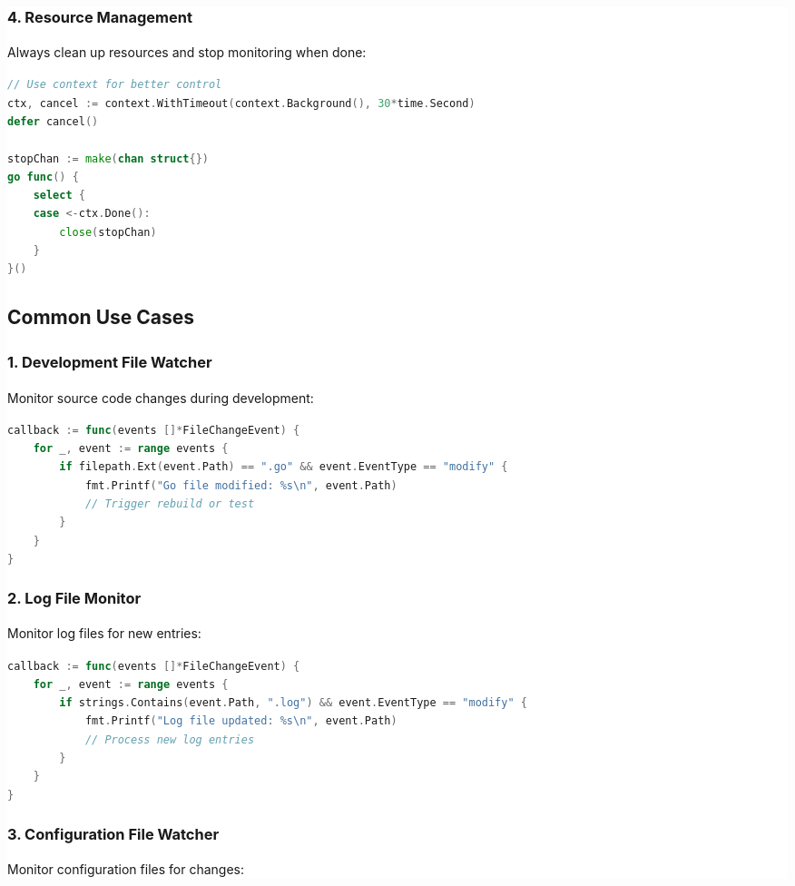 ### 4. Resource Management

Always clean up resources and stop monitoring when done:

```go
// Use context for better control
ctx, cancel := context.WithTimeout(context.Background(), 30*time.Second)
defer cancel()

stopChan := make(chan struct{})
go func() {
    select {
    case <-ctx.Done():
        close(stopChan)
    }
}()
```

## Common Use Cases

### 1. Development File Watcher

Monitor source code changes during development:

```go
callback := func(events []*FileChangeEvent) {
    for _, event := range events {
        if filepath.Ext(event.Path) == ".go" && event.EventType == "modify" {
            fmt.Printf("Go file modified: %s\n", event.Path)
            // Trigger rebuild or test
        }
    }
}
```

### 2. Log File Monitor

Monitor log files for new entries:

```go
callback := func(events []*FileChangeEvent) {
    for _, event := range events {
        if strings.Contains(event.Path, ".log") && event.EventType == "modify" {
            fmt.Printf("Log file updated: %s\n", event.Path)
            // Process new log entries
        }
    }
}
```

### 3. Configuration File Watcher

Monitor configuration files for changes:
